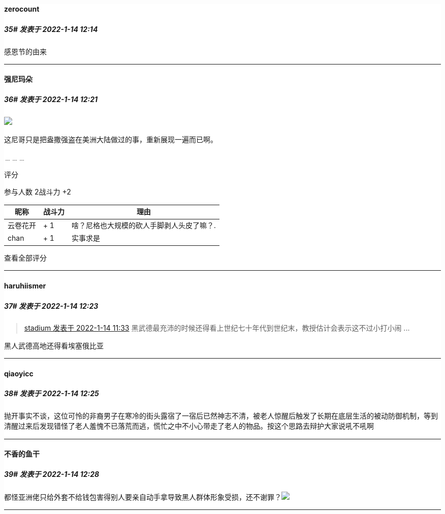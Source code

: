 ####  zerocount  
##### 35#       发表于 2022-1-14 12:14

感恩节的由来

*****

####  强尼玛朵  
##### 36#       发表于 2022-1-14 12:21

<img src="https://static.saraba1st.com/image/smiley/face2017/067.png" referrerpolicy="no-referrer">

这尼哥只是把盎撒强盗在美洲大陆做过的事，重新展现一遍而已啊。

﹍﹍﹍

评分

 参与人数 2战斗力 +2

|昵称|战斗力|理由|
|----|---|---|
| 云卷花开| + 1|啥？尼格也大规模的砍人手脚剥人头皮了嘛？.|
| chan| + 1|实事求是|

查看全部评分

*****

####  haruhiismer  
##### 37#       发表于 2022-1-14 12:23

<blockquote><a href="httphttps://bbs.saraba1st.com/2b/forum.php?mod=redirect&amp;goto=findpost&amp;pid=54284771&amp;ptid=2047291" target="_blank">stadium 发表于 2022-1-14 11:33</a>
黑武德最充沛的时候还得看上世纪七十年代到世纪末，教授估计会表示这不过小打小闹 ...</blockquote>
黑人武德高地还得看埃塞俄比亚

*****

####  qiaoyicc  
##### 38#       发表于 2022-1-14 12:25

抛开事实不谈，这位可怜的非裔男子在寒冷的街头露宿了一宿后已然神志不清，被老人惊醒后触发了长期在底层生活的被动防御机制，等到清醒过来后发现错怪了老人羞愧不已落荒而逃，慌忙之中不小心带走了老人的物品。按这个思路去辩护大家说吼不吼啊

*****

####  不香的鱼干  
##### 39#       发表于 2022-1-14 12:28

都怪亚洲佬只给外套不给钱包害得别人要亲自动手拿导致黑人群体形象受损，还不谢罪？<img src="https://static.saraba1st.com/image/smiley/face2017/049.png" referrerpolicy="no-referrer">

*****
